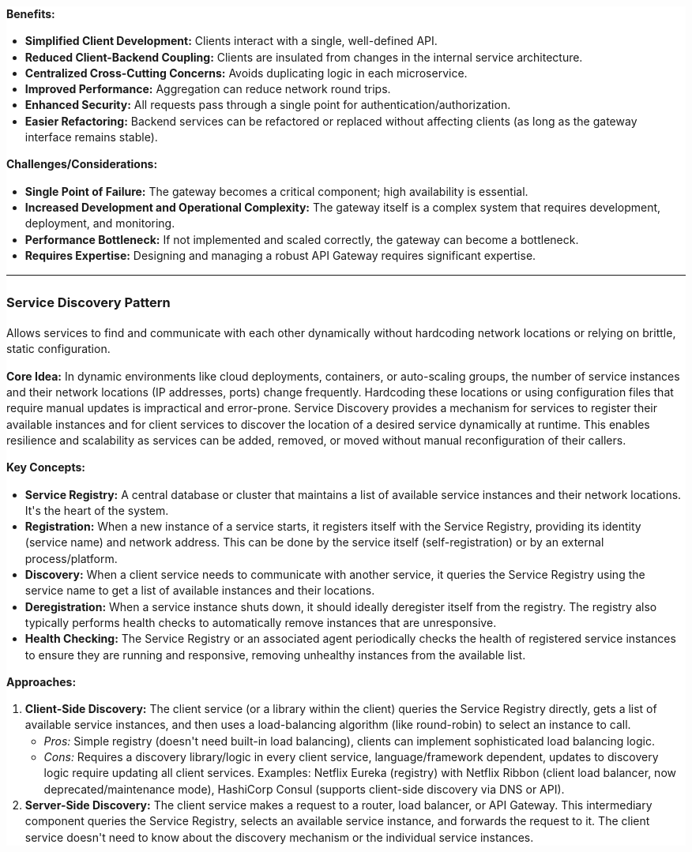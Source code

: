**Benefits:**
*   **Simplified Client Development:** Clients interact with a single, well-defined API.
*   **Reduced Client-Backend Coupling:** Clients are insulated from changes in the internal service architecture.
*   **Centralized Cross-Cutting Concerns:** Avoids duplicating logic in each microservice.
*   **Improved Performance:** Aggregation can reduce network round trips.
*   **Enhanced Security:** All requests pass through a single point for authentication/authorization.
*   **Easier Refactoring:** Backend services can be refactored or replaced without affecting clients (as long as the gateway interface remains stable).

**Challenges/Considerations:**
*   **Single Point of Failure:** The gateway becomes a critical component; high availability is essential.
*   **Increased Development and Operational Complexity:** The gateway itself is a complex system that requires development, deployment, and monitoring.
*   **Performance Bottleneck:** If not implemented and scaled correctly, the gateway can become a bottleneck.
*   **Requires Expertise:** Designing and managing a robust API Gateway requires significant expertise.

---

### Service Discovery Pattern

Allows services to find and communicate with each other dynamically without hardcoding network locations or relying on brittle, static configuration.

**Core Idea:**
In dynamic environments like cloud deployments, containers, or auto-scaling groups, the number of service instances and their network locations (IP addresses, ports) change frequently. Hardcoding these locations or using configuration files that require manual updates is impractical and error-prone. Service Discovery provides a mechanism for services to register their available instances and for client services to discover the location of a desired service dynamically at runtime. This enables resilience and scalability as services can be added, removed, or moved without manual reconfiguration of their callers.

**Key Concepts:**
*   **Service Registry:** A central database or cluster that maintains a list of available service instances and their network locations. It's the heart of the system.
*   **Registration:** When a new instance of a service starts, it registers itself with the Service Registry, providing its identity (service name) and network address. This can be done by the service itself (self-registration) or by an external process/platform.
*   **Discovery:** When a client service needs to communicate with another service, it queries the Service Registry using the service name to get a list of available instances and their locations.
*   **Deregistration:** When a service instance shuts down, it should ideally deregister itself from the registry. The registry also typically performs health checks to automatically remove instances that are unresponsive.
*   **Health Checking:** The Service Registry or an associated agent periodically checks the health of registered service instances to ensure they are running and responsive, removing unhealthy instances from the available list.

**Approaches:**
1.  **Client-Side Discovery:** The client service (or a library within the client) queries the Service Registry directly, gets a list of available service instances, and then uses a load-balancing algorithm (like round-robin) to select an instance to call.
    *   *Pros:* Simple registry (doesn't need built-in load balancing), clients can implement sophisticated load balancing logic.
    *   *Cons:* Requires a discovery library/logic in every client service, language/framework dependent, updates to discovery logic require updating all client services. Examples: Netflix Eureka (registry) with Netflix Ribbon (client load balancer, now deprecated/maintenance mode), HashiCorp Consul (supports client-side discovery via DNS or API).
2.  **Server-Side Discovery:** The client service makes a request to a router, load balancer, or API Gateway. This intermediary component queries the Service Registry, selects an available service instance, and forwards the request to it. The client service doesn't need to know about the discovery mechanism or the individual service instances.